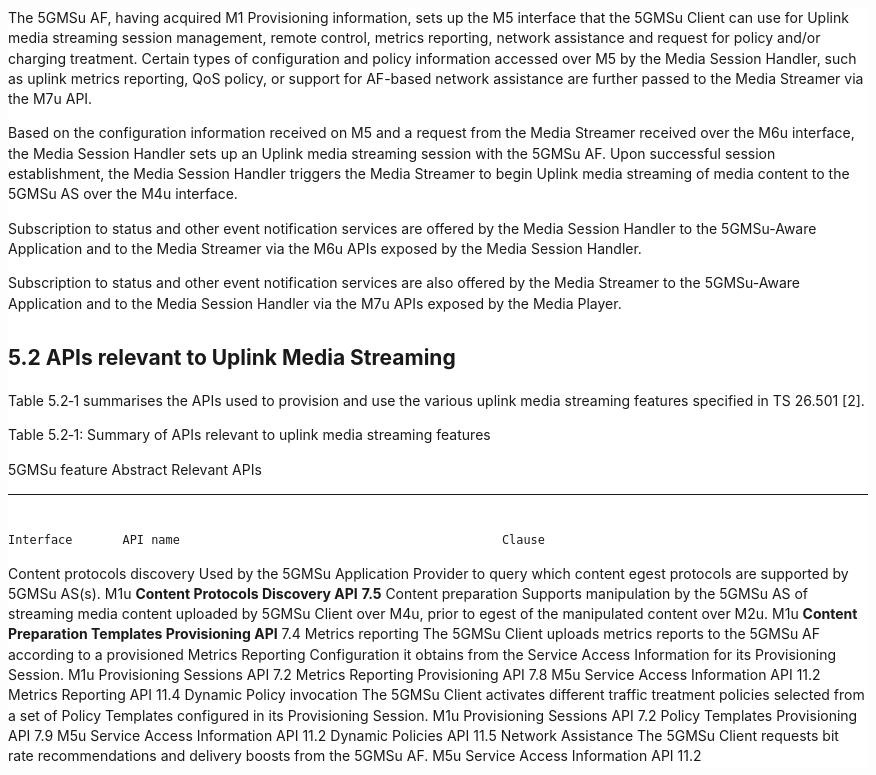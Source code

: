 The 5GMSu AF, having acquired M1 Provisioning information, sets up the
M5 interface that the 5GMSu Client can use for Uplink media streaming
session management, remote control, metrics reporting, network
assistance and request for policy and/or charging treatment. Certain
types of configuration and policy information accessed over M5 by the
Media Session Handler, such as uplink metrics reporting, QoS policy, or
support for AF-based network assistance are further passed to the Media
Streamer via the M7u API.

Based on the configuration information received on M5 and a request from
the Media Streamer received over the M6u interface, the Media Session
Handler sets up an Uplink media streaming session with the 5GMSu AF.
Upon successful session establishment, the Media Session Handler
triggers the Media Streamer to begin Uplink media streaming of media
content to the 5GMSu AS over the M4u interface.

Subscription to status and other event notification services are offered
by the Media Session Handler to the 5GMSu-Aware Application and to the
Media Streamer via the M6u APIs exposed by the Media Session Handler.

Subscription to status and other event notification services are also
offered by the Media Streamer to the 5GMSu-Aware Application and to the
Media Session Handler via the M7u APIs exposed by the Media Player.

5.2 APIs relevant to Uplink Media Streaming
-------------------------------------------

Table 5.2‑1 summarises the APIs used to provision and use the various
uplink media streaming features specified in TS 26.501 \[2\].

Table 5.2‑1: Summary of APIs relevant to uplink media streaming features

  5GMSu feature                 Abstract                                                                                                                                                                                           Relevant APIs                                                        
  ----------------------------- -------------------------------------------------------------------------------------------------------------------------------------------------------------------------------------------------- --------------- ---------------------------------------------------- ---------
                                                                                                                                                                                                                                   Interface       API name                                             Clause
  Content protocols discovery   Used by the 5GMSu Application Provider to query which content egest protocols are supported by 5GMSu AS(s).                                                                                        M1u             **Content Protocols Discovery API**                  **7.5**
  Content preparation           Supports manipulation by the 5GMSu AS of streaming media content uploaded by 5GMSu Client over M4u, prior to egest of the manipulated content over M2u.                                            M1u             **Content Preparation Templates Provisioning API**   7.4
  Metrics reporting             The 5GMSu Client uploads metrics reports to the 5GMSu AF according to a provisioned Metrics Reporting Configuration it obtains from the Service Access Information for its Provisioning Session.   M1u             Provisioning Sessions API                            7.2
                                                                                                                                                                                                                                                   Metrics Reporting Provisioning API                   7.8
                                                                                                                                                                                                                                   M5u             Service Access Information API                       11.2
                                                                                                                                                                                                                                                   Metrics Reporting API                                11.4
  Dynamic Policy invocation     The 5GMSu Client activates different traffic treatment policies selected from a set of Policy Templates configured in its Provisioning Session.                                                    M1u             Provisioning Sessions API                            7.2
                                                                                                                                                                                                                                                   Policy Templates Provisioning API                    7.9
                                                                                                                                                                                                                                   M5u             Service Access Information API                       11.2
                                                                                                                                                                                                                                                   Dynamic Policies API                                 11.5
  Network Assistance            The 5GMSu Client requests bit rate recommendations and delivery boosts from the 5GMSu AF.                                                                                                          M5u             Service Access Information API                       11.2